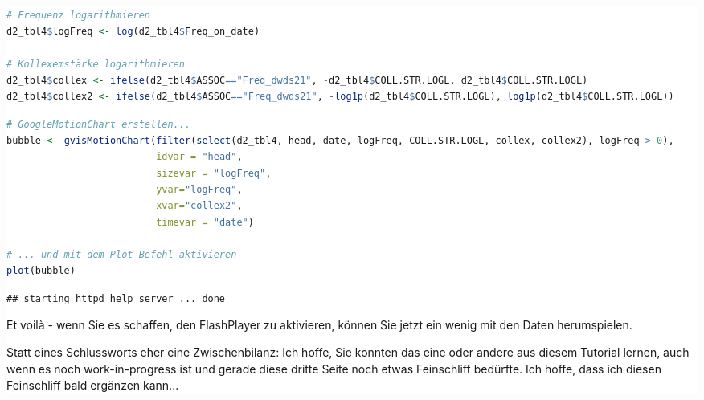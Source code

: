 
```r
# Frequenz logarithmieren
d2_tbl4$logFreq <- log(d2_tbl4$Freq_on_date)

# Kollexemstärke logarithmieren
d2_tbl4$collex <- ifelse(d2_tbl4$ASSOC=="Freq_dwds21", -d2_tbl4$COLL.STR.LOGL, d2_tbl4$COLL.STR.LOGL)
d2_tbl4$collex2 <- ifelse(d2_tbl4$ASSOC=="Freq_dwds21", -log1p(d2_tbl4$COLL.STR.LOGL), log1p(d2_tbl4$COLL.STR.LOGL))
```





```r
# GoogleMotionChart erstellen...
bubble <- gvisMotionChart(filter(select(d2_tbl4, head, date, logFreq, COLL.STR.LOGL, collex, collex2), logFreq > 0), 
                          idvar = "head", 
                          sizevar = "logFreq",
                          yvar="logFreq",
                          xvar="collex2",
                          timevar = "date")

# ... und mit dem Plot-Befehl aktivieren
plot(bubble)
```

```
## starting httpd help server ... done
```

Et voilà - wenn Sie es schaffen, den FlashPlayer zu aktivieren, können Sie jetzt ein wenig mit den Daten herumspielen.

Statt eines Schlussworts eher eine Zwischenbilanz: Ich hoffe, Sie konnten das eine oder andere aus diesem Tutorial lernen, auch wenn es noch work-in-progress ist und gerade diese dritte Seite noch etwas Feinschliff bedürfte. Ich hoffe, dass ich diesen Feinschliff bald ergänzen kann...
